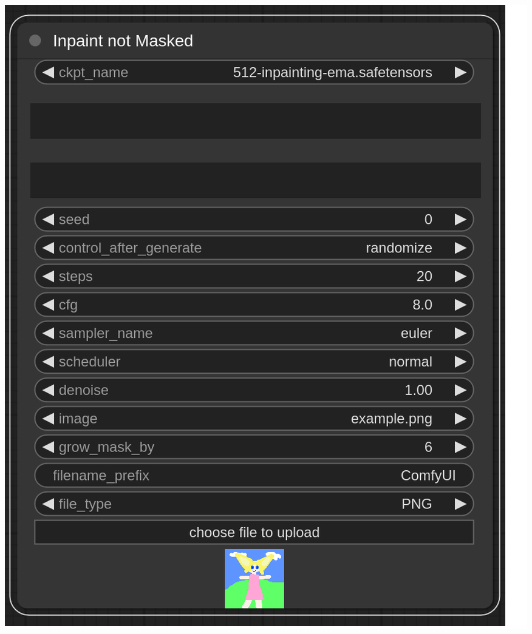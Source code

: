 ![A ComfyUI node titled Inpaint not Masked containing the widget ckpt_name followed by two text prompts, then the widgets seed, control_after_generate, steps, cfg, sampler_name, scheduler, denoise, image, grow_mask_by, filename_prefix, file_type](example_images/inpaint_not_masked.png)
